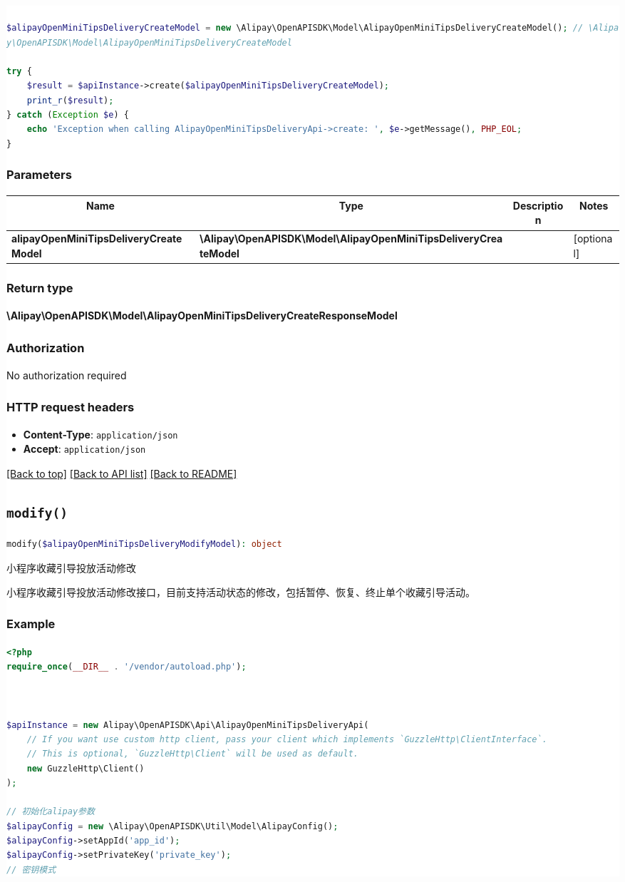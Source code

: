 ```php

$alipayOpenMiniTipsDeliveryCreateModel = new \Alipay\OpenAPISDK\Model\AlipayOpenMiniTipsDeliveryCreateModel(); // \Alipay\OpenAPISDK\Model\AlipayOpenMiniTipsDeliveryCreateModel

try {
    $result = $apiInstance->create($alipayOpenMiniTipsDeliveryCreateModel);
    print_r($result);
} catch (Exception $e) {
    echo 'Exception when calling AlipayOpenMiniTipsDeliveryApi->create: ', $e->getMessage(), PHP_EOL;
}
```

### Parameters

Name | Type | Description  | Notes
------------- | ------------- | ------------- | -------------
 **alipayOpenMiniTipsDeliveryCreateModel** | **\Alipay\OpenAPISDK\Model\AlipayOpenMiniTipsDeliveryCreateModel**|  | [optional]

### Return type

**\Alipay\OpenAPISDK\Model\AlipayOpenMiniTipsDeliveryCreateResponseModel**

### Authorization

No authorization required

### HTTP request headers

- **Content-Type**: `application/json`
- **Accept**: `application/json`

[[Back to top]](#) [[Back to API list]](../../README.md#api-endpoints)
[[Back to README]](../../README.md)

## `modify()`

```php
modify($alipayOpenMiniTipsDeliveryModifyModel): object
```

小程序收藏引导投放活动修改

小程序收藏引导投放活动修改接口，目前支持活动状态的修改，包括暂停、恢复、终止单个收藏引导活动。

### Example

```php
<?php
require_once(__DIR__ . '/vendor/autoload.php');



$apiInstance = new Alipay\OpenAPISDK\Api\AlipayOpenMiniTipsDeliveryApi(
    // If you want use custom http client, pass your client which implements `GuzzleHttp\ClientInterface`.
    // This is optional, `GuzzleHttp\Client` will be used as default.
    new GuzzleHttp\Client()
);

// 初始化alipay参数
$alipayConfig = new \Alipay\OpenAPISDK\Util\Model\AlipayConfig();
$alipayConfig->setAppId('app_id');
$alipayConfig->setPrivateKey('private_key');
// 密钥模式
```